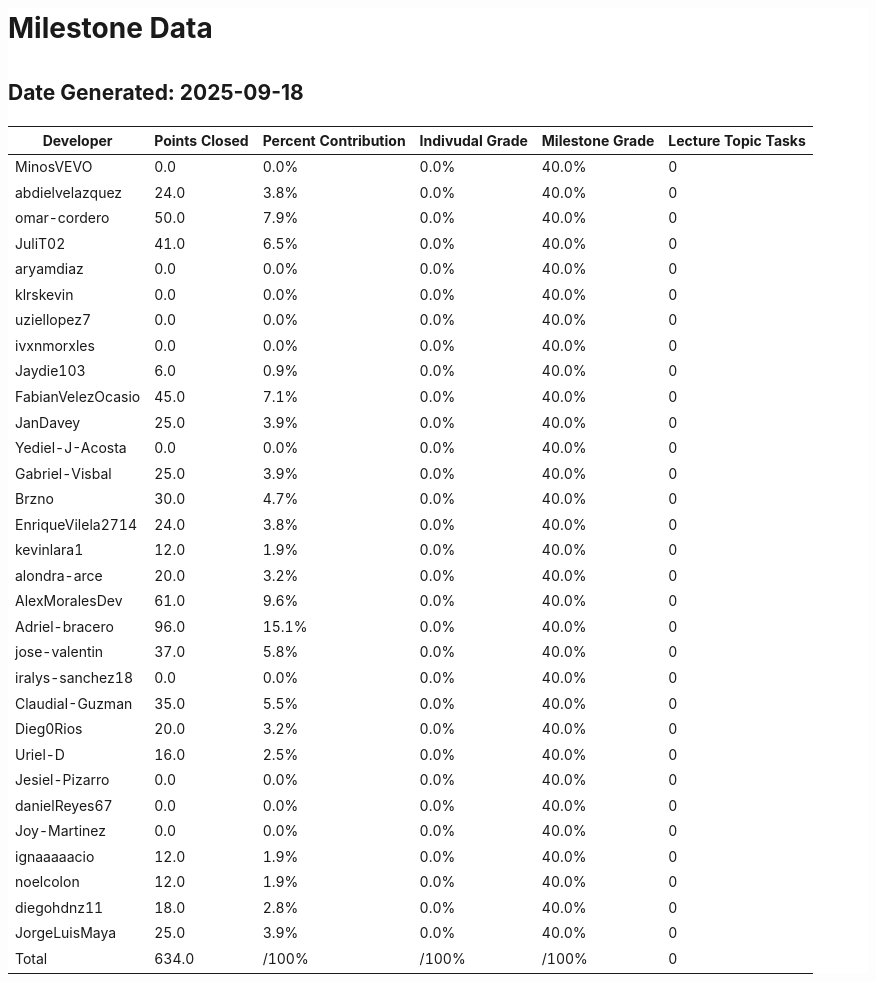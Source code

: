 # Milestone Data

## Date Generated: 2025-09-18
| Developer | Points Closed | Percent Contribution | Indivudal Grade | Milestone Grade | Lecture Topic Tasks |
| --------- | ------------- | -------------------- | --------------- | --------------- | ------------------- |
| MinosVEVO | 0.0 | 0.0% | 0.0% | 40.0% | 0 |
| abdielvelazquez | 24.0 | 3.8% | 0.0% | 40.0% | 0 |
| omar-cordero | 50.0 | 7.9% | 0.0% | 40.0% | 0 |
| JuliT02 | 41.0 | 6.5% | 0.0% | 40.0% | 0 |
| aryamdiaz | 0.0 | 0.0% | 0.0% | 40.0% | 0 |
| klrskevin | 0.0 | 0.0% | 0.0% | 40.0% | 0 |
| uziellopez7 | 0.0 | 0.0% | 0.0% | 40.0% | 0 |
| ivxnmorxles | 0.0 | 0.0% | 0.0% | 40.0% | 0 |
| Jaydie103 | 6.0 | 0.9% | 0.0% | 40.0% | 0 |
| FabianVelezOcasio | 45.0 | 7.1% | 0.0% | 40.0% | 0 |
| JanDavey | 25.0 | 3.9% | 0.0% | 40.0% | 0 |
| Yediel-J-Acosta | 0.0 | 0.0% | 0.0% | 40.0% | 0 |
| Gabriel-Visbal | 25.0 | 3.9% | 0.0% | 40.0% | 0 |
| Brzno | 30.0 | 4.7% | 0.0% | 40.0% | 0 |
| EnriqueVilela2714 | 24.0 | 3.8% | 0.0% | 40.0% | 0 |
| kevinlara1 | 12.0 | 1.9% | 0.0% | 40.0% | 0 |
| alondra-arce | 20.0 | 3.2% | 0.0% | 40.0% | 0 |
| AlexMoralesDev | 61.0 | 9.6% | 0.0% | 40.0% | 0 |
| Adriel-bracero | 96.0 | 15.1% | 0.0% | 40.0% | 0 |
| jose-valentin | 37.0 | 5.8% | 0.0% | 40.0% | 0 |
| iralys-sanchez18 | 0.0 | 0.0% | 0.0% | 40.0% | 0 |
| ClaudiaI-Guzman | 35.0 | 5.5% | 0.0% | 40.0% | 0 |
| Dieg0Rios | 20.0 | 3.2% | 0.0% | 40.0% | 0 |
| Uriel-D | 16.0 | 2.5% | 0.0% | 40.0% | 0 |
| Jesiel-Pizarro | 0.0 | 0.0% | 0.0% | 40.0% | 0 |
| danielReyes67 | 0.0 | 0.0% | 0.0% | 40.0% | 0 |
| Joy-Martinez | 0.0 | 0.0% | 0.0% | 40.0% | 0 |
| ignaaaaacio | 12.0 | 1.9% | 0.0% | 40.0% | 0 |
| noelcolon | 12.0 | 1.9% | 0.0% | 40.0% | 0 |
| diegohdnz11 | 18.0 | 2.8% | 0.0% | 40.0% | 0 |
| JorgeLuisMaya | 25.0 | 3.9% | 0.0% | 40.0% | 0 |
| Total | 634.0 | /100% | /100% | /100% | 0 |
